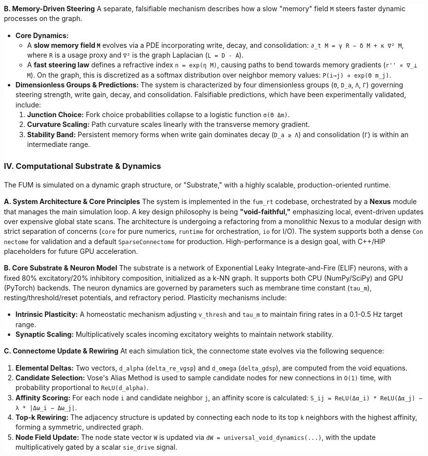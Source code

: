 **B. Memory-Driven Steering**
A separate, falsifiable mechanism describes how a slow "memory" field `M` steers faster dynamic processes on the graph.
*   **Core Dynamics:**
    *   A **slow memory field `M`** evolves via a PDE incorporating write, decay, and consolidation: `∂_t M = γ R − δ M + κ ∇² M`, where `R` is a usage proxy and `∇²` is the graph Laplacian (`L = D - A`).
    *   A **fast steering law** defines a refractive index `n = exp(η M)`, causing paths to bend towards memory gradients (`r'' ∝ ∇_⊥ M`). On the graph, this is discretized as a softmax distribution over neighbor memory values: `P(i→j) ∝ exp(Θ m_j)`.
*   **Dimensionless Groups & Predictions:** The system is characterized by four dimensionless groups (`Θ`, `D_a`, `Λ`, `Γ`) governing steering strength, write gain, decay, and consolidation. Falsifiable predictions, which have been experimentally validated, include:
    1.  **Junction Choice:** Fork choice probabilities collapse to a logistic function `σ(Θ Δm)`.
    2.  **Curvature Scaling:** Path curvature scales linearly with the transverse memory gradient.
    3.  **Stability Band:** Persistent memory forms when write gain dominates decay (`D_a ≳ Λ`) and consolidation (`Γ`) is within an intermediate range.

### **IV. Computational Substrate & Dynamics**

The FUM is simulated on a dynamic graph structure, or "Substrate," with a highly scalable, production-oriented runtime.

**A. System Architecture & Core Principles**
The system is implemented in the `fum_rt` codebase, orchestrated by a **Nexus** module that manages the main simulation loop. A key design philosophy is being **"void-faithful,"** emphasizing local, event-driven updates over expensive global state scans. The architecture is undergoing a refactoring from a monolithic Nexus to a modular design with strict separation of concerns (`core` for pure numerics, `runtime` for orchestration, `io` for I/O). The system supports both a dense `Connectome` for validation and a default `SparseConnectome` for production. High-performance is a design goal, with C++/HIP placeholders for future GPU acceleration.

**B. Core Substrate & Neuron Model**
The substrate is a network of Exponential Leaky Integrate-and-Fire (ELIF) neurons, with a fixed 80% excitatory/20% inhibitory composition, initialized as a k-NN graph. It supports both CPU (NumPy/SciPy) and GPU (PyTorch) backends. The neuron dynamics are governed by parameters such as membrane time constant (`tau_m`), resting/threshold/reset potentials, and refractory period. Plasticity mechanisms include:
*   **Intrinsic Plasticity:** A homeostatic mechanism adjusting `v_thresh` and `tau_m` to maintain firing rates in a 0.1-0.5 Hz target range.
*   **Synaptic Scaling:** Multiplicatively scales incoming excitatory weights to maintain network stability.

**C. Connectome Update & Rewiring**
At each simulation tick, the connectome state evolves via the following sequence:
1.  **Elemental Deltas:** Two vectors, `d_alpha` (`delta_re_vgsp`) and `d_omega` (`delta_gdsp`), are computed from the void equations.
2.  **Candidate Selection:** Vose's Alias Method is used to sample candidate nodes for new connections in `O(1)` time, with probability proportional to `ReLU(d_alpha)`.
3.  **Affinity Scoring:** For each node `i` and candidate neighbor `j`, an affinity score is calculated: `S_ij = ReLU(Δα_i) * ReLU(Δα_j) − λ * |Δω_i − Δω_j|`.
4.  **Top-k Rewiring:** The adjacency structure is updated by connecting each node to its top `k` neighbors with the highest affinity, forming a symmetric, undirected graph.
5.  **Node Field Update:** The node state vector `W` is updated via `dW = universal_void_dynamics(...)`, with the update multiplicatively gated by a scalar `sie_drive` signal.
